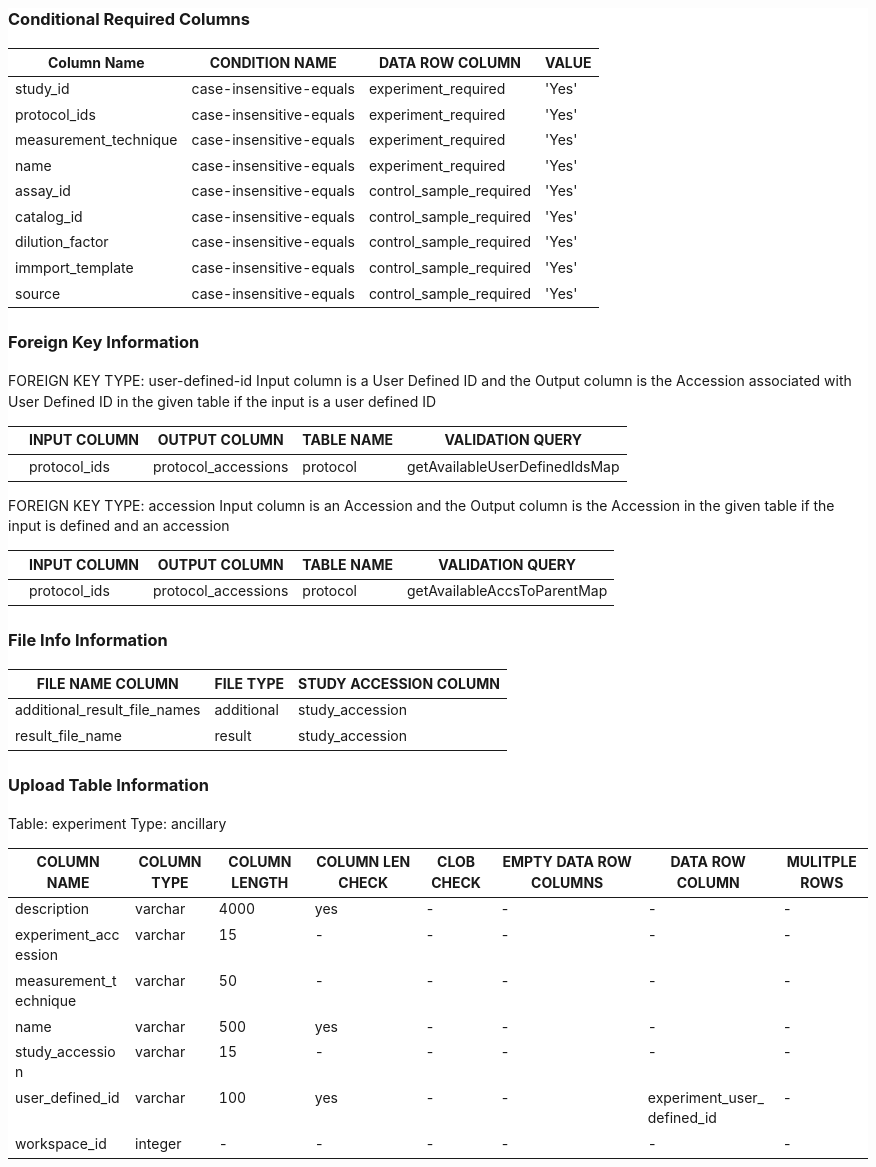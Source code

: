 ### Conditional Required Columns
| Column Name | CONDITION NAME | DATA ROW COLUMN | VALUE | 
|  --- | --- | --- | --- |
| study_id | case-insensitive-equals | experiment_required | 'Yes' | 
| protocol_ids | case-insensitive-equals | experiment_required | 'Yes' | 
| measurement_technique | case-insensitive-equals | experiment_required | 'Yes' | 
| name | case-insensitive-equals | experiment_required | 'Yes' | 
| assay_id | case-insensitive-equals | control_sample_required | 'Yes' | 
| catalog_id | case-insensitive-equals | control_sample_required | 'Yes' | 
| dilution_factor | case-insensitive-equals | control_sample_required | 'Yes' | 
| immport_template | case-insensitive-equals | control_sample_required | 'Yes' | 
| source | case-insensitive-equals | control_sample_required | 'Yes' | 

### Foreign Key Information
FOREIGN KEY TYPE:	user-defined-id	Input column is a User Defined ID and the Output column is the Accession associated with User Defined ID in the given table if the input is a user defined ID

|  | INPUT COLUMN | OUTPUT COLUMN | TABLE NAME | VALIDATION QUERY | 
|  --- | --- | --- | --- | --- |
|  | protocol_ids | protocol_accessions | protocol | getAvailableUserDefinedIdsMap | 

FOREIGN KEY TYPE:	accession	Input column is an Accession and the Output column is the Accession in the given table if the input is defined and an accession

|  | INPUT COLUMN | OUTPUT COLUMN | TABLE NAME | VALIDATION QUERY | 
|  --- | --- | --- | --- | --- |
|  | protocol_ids | protocol_accessions | protocol | getAvailableAccsToParentMap | 

### File Info Information

| FILE NAME COLUMN | FILE TYPE | STUDY ACCESSION COLUMN | 
|  --- | --- | --- |
| additional_result_file_names | additional | study_accession | 
| result_file_name | result | study_accession | 

### Upload Table Information

Table: experiment    Type: ancillary

| COLUMN NAME | COLUMN TYPE | COLUMN LENGTH | COLUMN LEN CHECK | CLOB CHECK | EMPTY DATA ROW COLUMNS | DATA ROW COLUMN | MULITPLE ROWS | 
|  --- | --- | --- | --- | --- | --- | --- | --- |
| description | varchar | 4000 | yes | - | - | - | - | 
| experiment_accession | varchar | 15 | - | - | - | - | - | 
| measurement_technique | varchar | 50 | - | - | - | - | - | 
| name | varchar | 500 | yes | - | - | - | - | 
| study_accession | varchar | 15 | - | - | - | - | - | 
| user_defined_id | varchar | 100 | yes | - | - | experiment_user_defined_id | - | 
| workspace_id | integer | - | - | - | - | - | - | 
